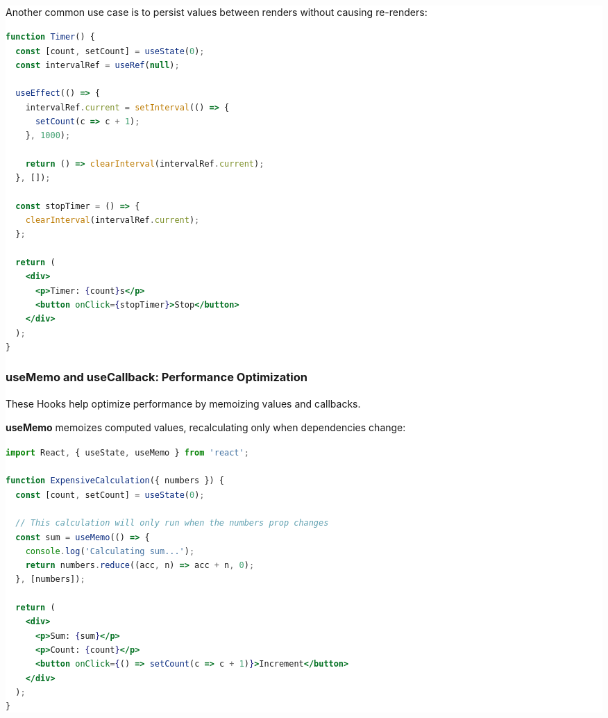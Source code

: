 Another common use case is to persist values between renders without causing re-renders:

```jsx
function Timer() {
  const [count, setCount] = useState(0);
  const intervalRef = useRef(null);
  
  useEffect(() => {
    intervalRef.current = setInterval(() => {
      setCount(c => c + 1);
    }, 1000);
    
    return () => clearInterval(intervalRef.current);
  }, []);
  
  const stopTimer = () => {
    clearInterval(intervalRef.current);
  };
  
  return (
    <div>
      <p>Timer: {count}s</p>
      <button onClick={stopTimer}>Stop</button>
    </div>
  );
}
```

### useMemo and useCallback: Performance Optimization

These Hooks help optimize performance by memoizing values and callbacks.

**useMemo** memoizes computed values, recalculating only when dependencies change:

```jsx
import React, { useState, useMemo } from 'react';

function ExpensiveCalculation({ numbers }) {
  const [count, setCount] = useState(0);
  
  // This calculation will only run when the numbers prop changes
  const sum = useMemo(() => {
    console.log('Calculating sum...');
    return numbers.reduce((acc, n) => acc + n, 0);
  }, [numbers]);
  
  return (
    <div>
      <p>Sum: {sum}</p>
      <p>Count: {count}</p>
      <button onClick={() => setCount(c => c + 1)}>Increment</button>
    </div>
  );
}
```
